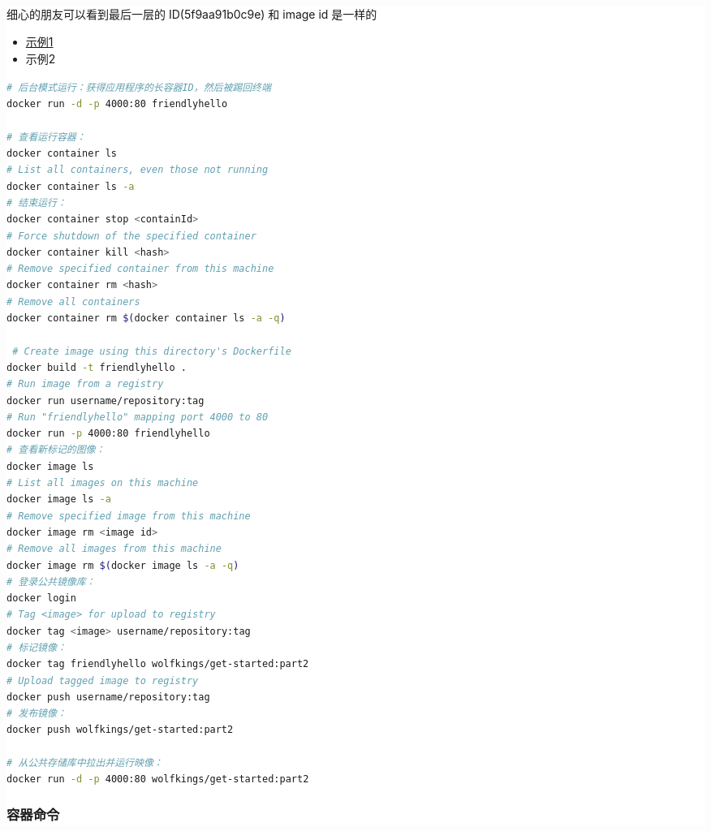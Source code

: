 细心的朋友可以看到最后一层的 ID(5f9aa91b0c9e) 和 image id 是一样的

- [示例1](../Codes/2.1_python.dockerfile)
- 示例2

```sh
# 后台模式运行：获得应用程序的长容器ID，然后被踢回终端
docker run -d -p 4000:80 friendlyhello

# 查看运行容器：
docker container ls
# List all containers, even those not running
docker container ls -a
# 结束运行：
docker container stop <containId>
# Force shutdown of the specified container
docker container kill <hash>
# Remove specified container from this machine
docker container rm <hash>
# Remove all containers
docker container rm $(docker container ls -a -q)

 # Create image using this directory's Dockerfile
docker build -t friendlyhello .
# Run image from a registry
docker run username/repository:tag
# Run "friendlyhello" mapping port 4000 to 80
docker run -p 4000:80 friendlyhello
# 查看新标记的图像：
docker image ls
# List all images on this machine
docker image ls -a
# Remove specified image from this machine
docker image rm <image id>
# Remove all images from this machine
docker image rm $(docker image ls -a -q)
# 登录公共镜像库：
docker login
# Tag <image> for upload to registry
docker tag <image> username/repository:tag
# 标记镜像：
docker tag friendlyhello wolfkings/get-started:part2
# Upload tagged image to registry
docker push username/repository:tag
# 发布镜像：
docker push wolfkings/get-started:part2

# 从公共存储库中拉出并运行映像：
docker run -d -p 4000:80 wolfkings/get-started:part2
```

### 容器命令
